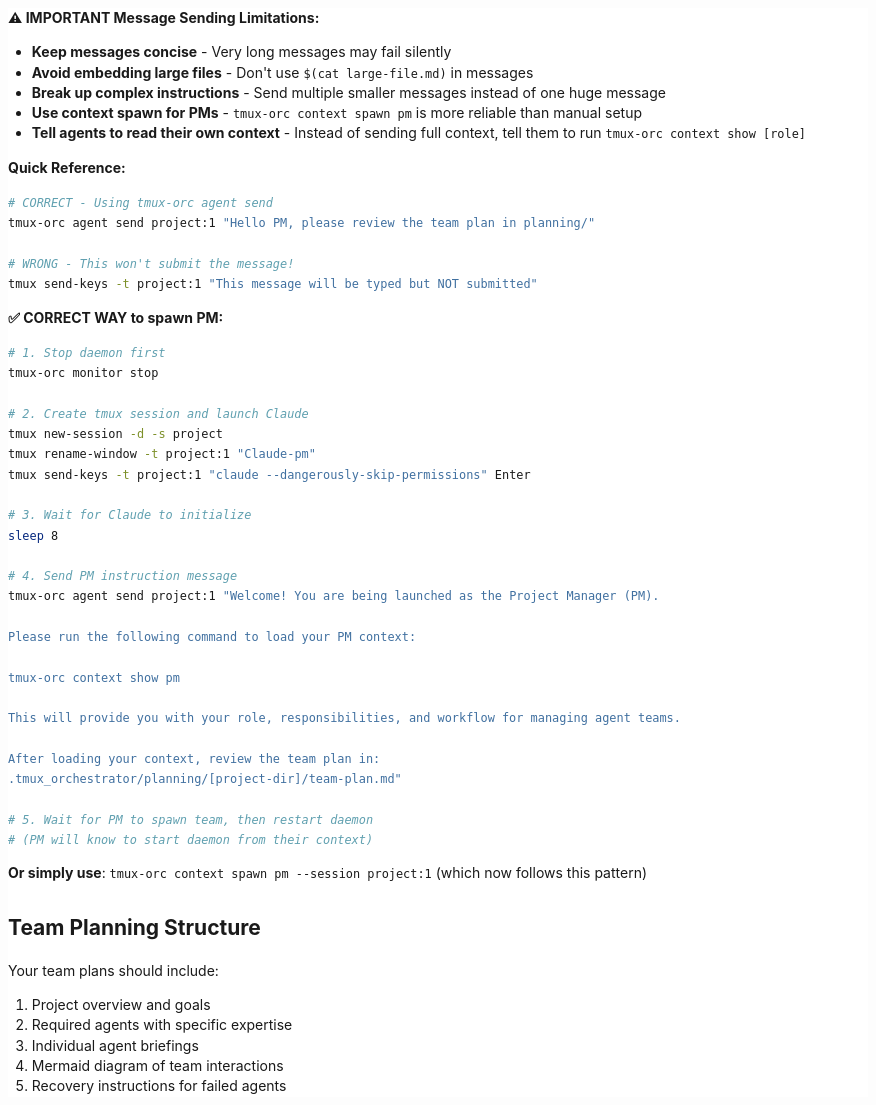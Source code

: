 **⚠️ IMPORTANT Message Sending Limitations:**
- **Keep messages concise** - Very long messages may fail silently
- **Avoid embedding large files** - Don't use `$(cat large-file.md)` in messages
- **Break up complex instructions** - Send multiple smaller messages instead of one huge message
- **Use context spawn for PMs** - `tmux-orc context spawn pm` is more reliable than manual setup
- **Tell agents to read their own context** - Instead of sending full context, tell them to run `tmux-orc context show [role]`

**Quick Reference:**
```bash
# CORRECT - Using tmux-orc agent send
tmux-orc agent send project:1 "Hello PM, please review the team plan in planning/"

# WRONG - This won't submit the message!
tmux send-keys -t project:1 "This message will be typed but NOT submitted"
```

**✅ CORRECT WAY to spawn PM:**
```bash
# 1. Stop daemon first
tmux-orc monitor stop

# 2. Create tmux session and launch Claude
tmux new-session -d -s project
tmux rename-window -t project:1 "Claude-pm"
tmux send-keys -t project:1 "claude --dangerously-skip-permissions" Enter

# 3. Wait for Claude to initialize
sleep 8

# 4. Send PM instruction message
tmux-orc agent send project:1 "Welcome! You are being launched as the Project Manager (PM).

Please run the following command to load your PM context:

tmux-orc context show pm

This will provide you with your role, responsibilities, and workflow for managing agent teams.

After loading your context, review the team plan in:
.tmux_orchestrator/planning/[project-dir]/team-plan.md"

# 5. Wait for PM to spawn team, then restart daemon
# (PM will know to start daemon from their context)
```

**Or simply use**: `tmux-orc context spawn pm --session project:1` (which now follows this pattern)

## Team Planning Structure

Your team plans should include:
1. Project overview and goals
2. Required agents with specific expertise
3. Individual agent briefings
4. Mermaid diagram of team interactions
5. Recovery instructions for failed agents
